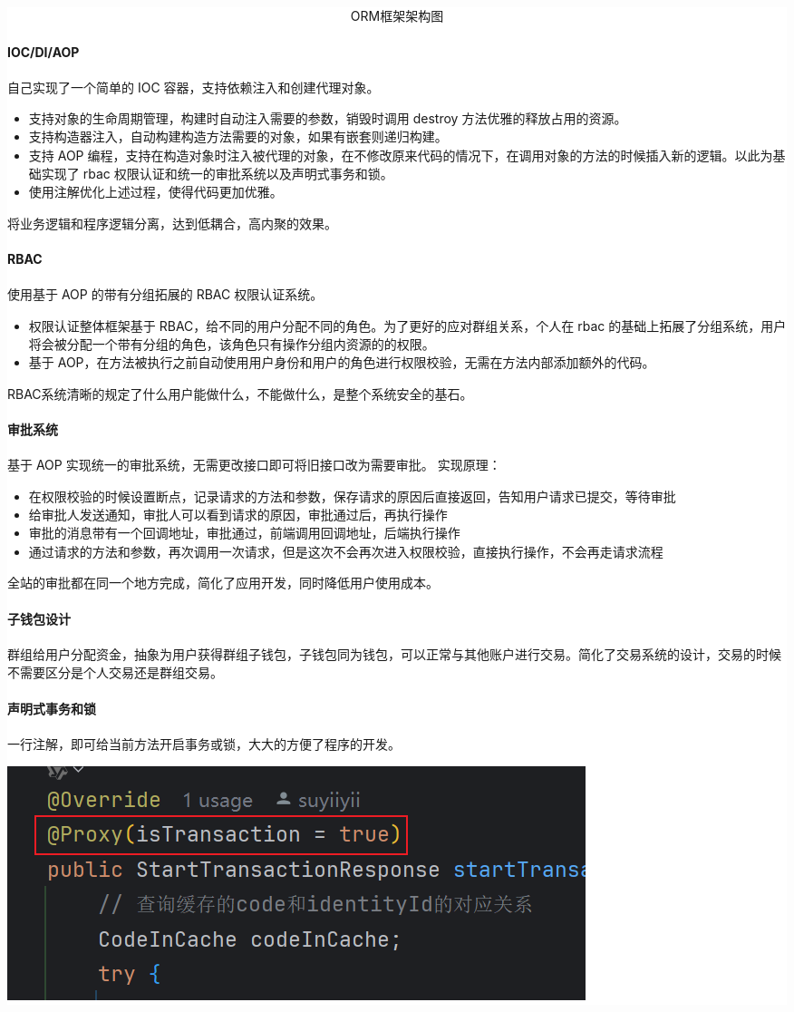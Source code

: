 <center>ORM框架架构图</center>

#### IOC/DI/AOP

自己实现了一个简单的 IOC 容器，支持依赖注入和创建代理对象。

- 支持对象的生命周期管理，构建时自动注入需要的参数，销毁时调用 destroy 方法优雅的释放占用的资源。
- 支持构造器注入，自动构建构造方法需要的对象，如果有嵌套则递归构建。
- 支持 AOP 编程，支持在构造对象时注入被代理的对象，在不修改原来代码的情况下，在调用对象的方法的时候插入新的逻辑。以此为基础实现了 rbac 权限认证和统一的审批系统以及声明式事务和锁。
- 使用注解优化上述过程，使得代码更加优雅。

将业务逻辑和程序逻辑分离，达到低耦合，高内聚的效果。

#### RBAC

使用基于 AOP 的带有分组拓展的 RBAC 权限认证系统。

- 权限认证整体框架基于 RBAC，给不同的用户分配不同的角色。为了更好的应对群组关系，个人在 rbac 的基础上拓展了分组系统，用户将会被分配一个带有分组的角色，该角色只有操作分组内资源的的权限。
- 基于 AOP，在方法被执行之前自动使用用户身份和用户的角色进行权限校验，无需在方法内部添加额外的代码。

RBAC系统清晰的规定了什么用户能做什么，不能做什么，是整个系统安全的基石。

#### 审批系统

基于 AOP 实现统一的审批系统，无需更改接口即可将旧接口改为需要审批。
实现原理：

- 在权限校验的时候设置断点，记录请求的方法和参数，保存请求的原因后直接返回，告知用户请求已提交，等待审批
- 给审批人发送通知，审批人可以看到请求的原因，审批通过后，再执行操作
- 审批的消息带有一个回调地址，审批通过，前端调用回调地址，后端执行操作
- 通过请求的方法和参数，再次调用一次请求，但是这次不会再次进入权限校验，直接执行操作，不会再走请求流程

全站的审批都在同一个地方完成，简化了应用开发，同时降低用户使用成本。

#### 子钱包设计

群组给用户分配资金，抽象为用户获得群组子钱包，子钱包同为钱包，可以正常与其他账户进行交易。简化了交易系统的设计，交易的时候不需要区分是个人交易还是群组交易。

#### 声明式事务和锁

一行注解，即可给当前方法开启事务或锁，大大的方便了程序的开发。

![image-20240429091843971](assets/image-20240429091843971.png)
